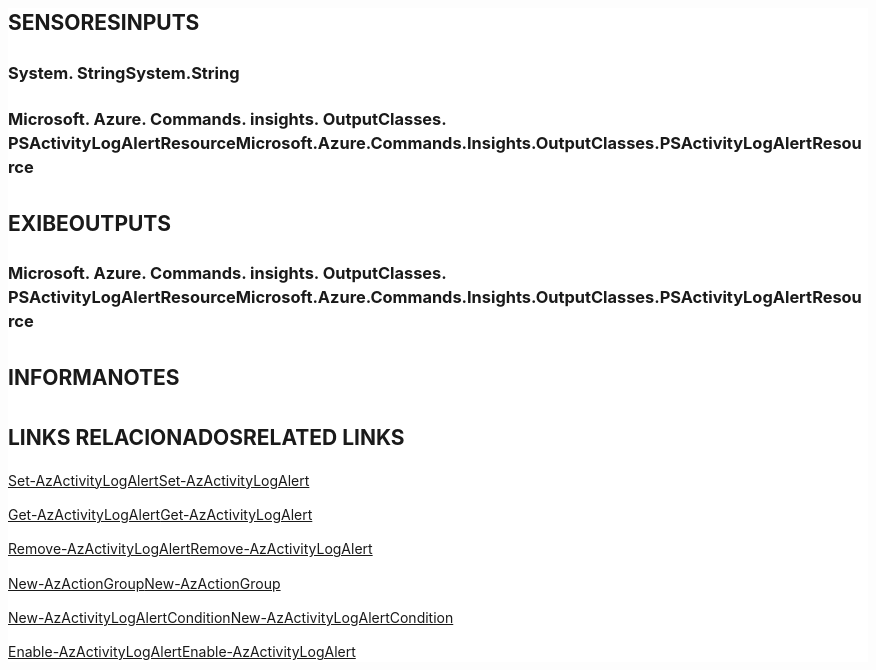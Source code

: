 ## <span data-ttu-id="5c99d-139">SENSORES</span><span class="sxs-lookup"><span data-stu-id="5c99d-139">INPUTS</span></span>

### <span data-ttu-id="5c99d-140">System. String</span><span class="sxs-lookup"><span data-stu-id="5c99d-140">System.String</span></span>

### <span data-ttu-id="5c99d-141">Microsoft. Azure. Commands. insights. OutputClasses. PSActivityLogAlertResource</span><span class="sxs-lookup"><span data-stu-id="5c99d-141">Microsoft.Azure.Commands.Insights.OutputClasses.PSActivityLogAlertResource</span></span>

## <span data-ttu-id="5c99d-142">EXIBE</span><span class="sxs-lookup"><span data-stu-id="5c99d-142">OUTPUTS</span></span>

### <span data-ttu-id="5c99d-143">Microsoft. Azure. Commands. insights. OutputClasses. PSActivityLogAlertResource</span><span class="sxs-lookup"><span data-stu-id="5c99d-143">Microsoft.Azure.Commands.Insights.OutputClasses.PSActivityLogAlertResource</span></span>

## <span data-ttu-id="5c99d-144">INFORMA</span><span class="sxs-lookup"><span data-stu-id="5c99d-144">NOTES</span></span>

## <span data-ttu-id="5c99d-145">LINKS RELACIONADOS</span><span class="sxs-lookup"><span data-stu-id="5c99d-145">RELATED LINKS</span></span>

[<span data-ttu-id="5c99d-146">Set-AzActivityLogAlert</span><span class="sxs-lookup"><span data-stu-id="5c99d-146">Set-AzActivityLogAlert</span></span>](./Set-AzActivityLogAlert.md)

[<span data-ttu-id="5c99d-147">Get-AzActivityLogAlert</span><span class="sxs-lookup"><span data-stu-id="5c99d-147">Get-AzActivityLogAlert</span></span>](./Get-AzActivityLogAlert.md)

[<span data-ttu-id="5c99d-148">Remove-AzActivityLogAlert</span><span class="sxs-lookup"><span data-stu-id="5c99d-148">Remove-AzActivityLogAlert</span></span>](./Remove-AzActivityLogAlert.md)

[<span data-ttu-id="5c99d-149">New-AzActionGroup</span><span class="sxs-lookup"><span data-stu-id="5c99d-149">New-AzActionGroup</span></span>](./New-AzActionGroup.md)

[<span data-ttu-id="5c99d-150">New-AzActivityLogAlertCondition</span><span class="sxs-lookup"><span data-stu-id="5c99d-150">New-AzActivityLogAlertCondition</span></span>](./New-AzActivityLogAlertCondition.md)

[<span data-ttu-id="5c99d-151">Enable-AzActivityLogAlert</span><span class="sxs-lookup"><span data-stu-id="5c99d-151">Enable-AzActivityLogAlert</span></span>](./Enable-AzActivityLogAlert.md)
